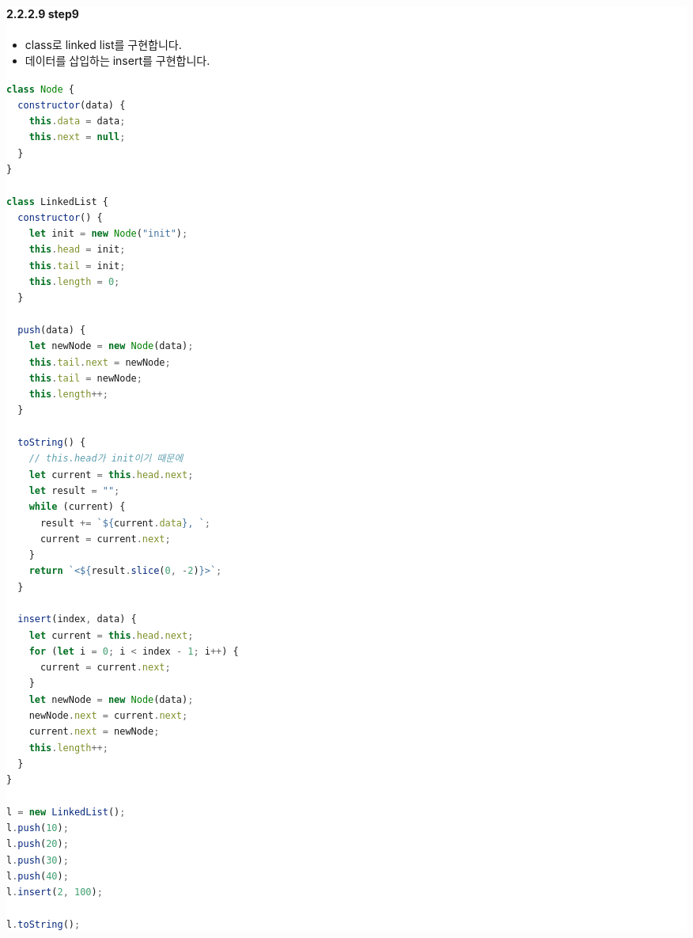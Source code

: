 ```js
```

#### 2.2.2.9 step9

- class로 linked list를 구현합니다.
- 데이터를 삽입하는 insert를 구현합니다.

```js
class Node {
  constructor(data) {
    this.data = data;
    this.next = null;
  }
}

class LinkedList {
  constructor() {
    let init = new Node("init");
    this.head = init;
    this.tail = init;
    this.length = 0;
  }

  push(data) {
    let newNode = new Node(data);
    this.tail.next = newNode;
    this.tail = newNode;
    this.length++;
  }

  toString() {
    // this.head가 init이기 때문에
    let current = this.head.next;
    let result = "";
    while (current) {
      result += `${current.data}, `;
      current = current.next;
    }
    return `<${result.slice(0, -2)}>`;
  }

  insert(index, data) {
    let current = this.head.next;
    for (let i = 0; i < index - 1; i++) {
      current = current.next;
    }
    let newNode = new Node(data);
    newNode.next = current.next;
    current.next = newNode;
    this.length++;
  }
}

l = new LinkedList();
l.push(10);
l.push(20);
l.push(30);
l.push(40);
l.insert(2, 100);

l.toString();
```
